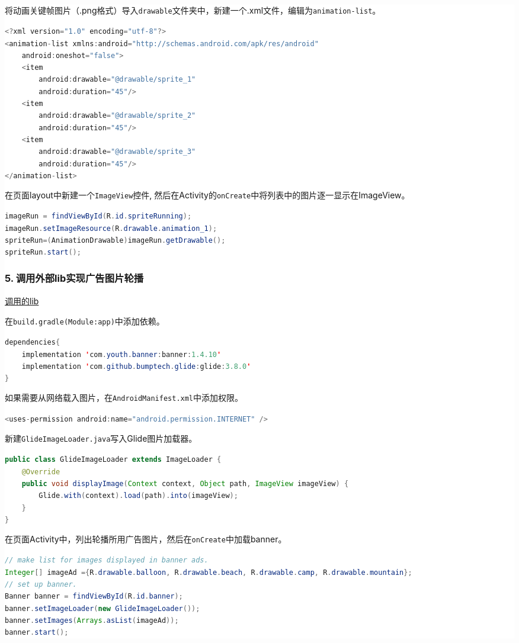 将动画关键帧图片（.png格式）导入`drawable`文件夹中，新建一个.xml文件，编辑为`animation-list`。
```java
<?xml version="1.0" encoding="utf-8"?>
<animation-list xmlns:android="http://schemas.android.com/apk/res/android"
    android:oneshot="false">
    <item
        android:drawable="@drawable/sprite_1"
        android:duration="45"/>
    <item
        android:drawable="@drawable/sprite_2"
        android:duration="45"/>
    <item
        android:drawable="@drawable/sprite_3"
        android:duration="45"/>
</animation-list>
```
在页面layout中新建一个`ImageView`控件, 然后在Activity的`onCreate`中将列表中的图片逐一显示在ImageView。
```java
imageRun = findViewById(R.id.spriteRunning);
imageRun.setImageResource(R.drawable.animation_1);
spriteRun=(AnimationDrawable)imageRun.getDrawable();
spriteRun.start();
```

### 5. 调用外部lib实现广告图片轮播

[调用的lib](https://github.com/youth5201314/banner)

在`build.gradle(Module:app)`中添加依赖。
```java
dependencies{
    implementation 'com.youth.banner:banner:1.4.10'
    implementation 'com.github.bumptech.glide:glide:3.8.0'   
}
```
如果需要从网络载入图片，在`AndroidManifest.xml`中添加权限。
```java
<uses-permission android:name="android.permission.INTERNET" /> 
```
新建`GlideImageLoader.java`写入Glide图片加载器。
```java
public class GlideImageLoader extends ImageLoader {
    @Override
    public void displayImage(Context context, Object path, ImageView imageView) {
        Glide.with(context).load(path).into(imageView);
    }
}
```
在页面Activity中，列出轮播所用广告图片，然后在`onCreate`中加载banner。
```java
// make list for images displayed in banner ads.
Integer[] imageAd ={R.drawable.balloon, R.drawable.beach, R.drawable.camp, R.drawable.mountain};
// set up banner.
Banner banner = findViewById(R.id.banner);
banner.setImageLoader(new GlideImageLoader());
banner.setImages(Arrays.asList(imageAd));
banner.start();
```



